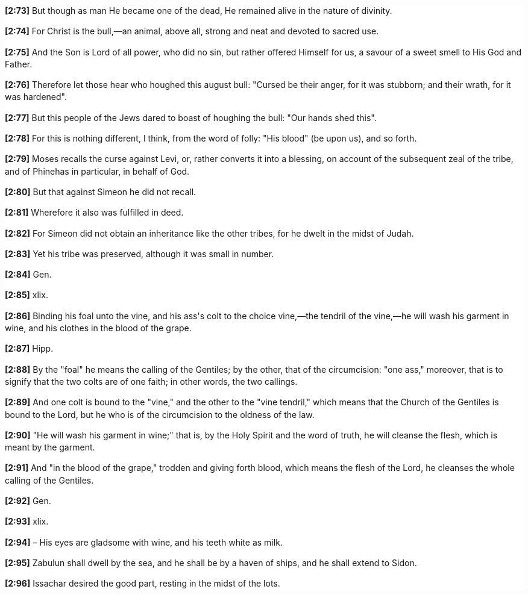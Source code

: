 **[2:73]** But though as man He became one of the dead, He remained alive in the nature of divinity.

**[2:74]** For Christ is the bull,—an animal, above all, strong and neat and devoted to sacred use.

**[2:75]** And the Son is Lord of all power, who did no sin, but rather offered Himself for us, a savour of a sweet smell to His God and Father.

**[2:76]** Therefore let those hear who houghed this august bull: "Cursed be their anger, for it was stubborn; and their wrath, for it was hardened".

**[2:77]** But this people of the Jews dared to boast of houghing the bull: "Our hands shed this".

**[2:78]** For this is nothing different, I think, from the word of folly: "His blood" (be upon us), and so forth.

**[2:79]** Moses recalls the curse against Levi, or, rather converts it into a blessing, on account of the subsequent zeal of the tribe, and of Phinehas in particular, in behalf of God.

**[2:80]** But that against Simeon he did not recall.

**[2:81]** Wherefore it also was fulfilled in deed.

**[2:82]** For Simeon did not obtain an inheritance like the other tribes, for he dwelt in the midst of Judah.

**[2:83]** Yet his tribe was preserved, although it was small in number.

**[2:84]** Gen.

**[2:85]** xlix.

**[2:86]** Binding his foal unto the vine, and his ass's colt to the choice vine,—the tendril of the vine,—he will wash his garment in wine, and his clothes in the blood of the grape.

**[2:87]** Hipp.

**[2:88]** By the "foal" he means the calling of the Gentiles; by the other, that of the circumcision: "one ass," moreover, that is to signify that the two colts are of one faith; in other words, the two callings.

**[2:89]** And one colt is bound to the "vine," and the other to the "vine tendril," which means that the Church of the Gentiles is bound to the Lord, but he who is of the circumcision to the oldness of the law.

**[2:90]** "He will wash his garment in wine;" that is, by the Holy Spirit and the word of truth, he will cleanse the flesh, which is meant by the garment.

**[2:91]** And "in the blood of the grape," trodden and giving forth blood, which means the flesh of the Lord, he cleanses the whole calling of the Gentiles.

**[2:92]** Gen.

**[2:93]** xlix.

**[2:94]** – His eyes are gladsome with wine, and his teeth white as milk.

**[2:95]** Zabulun shall dwell by the sea, and he shall be by a haven of ships, and he shall extend to Sidon.

**[2:96]** Issachar desired the good part, resting in the midst of the lots.
